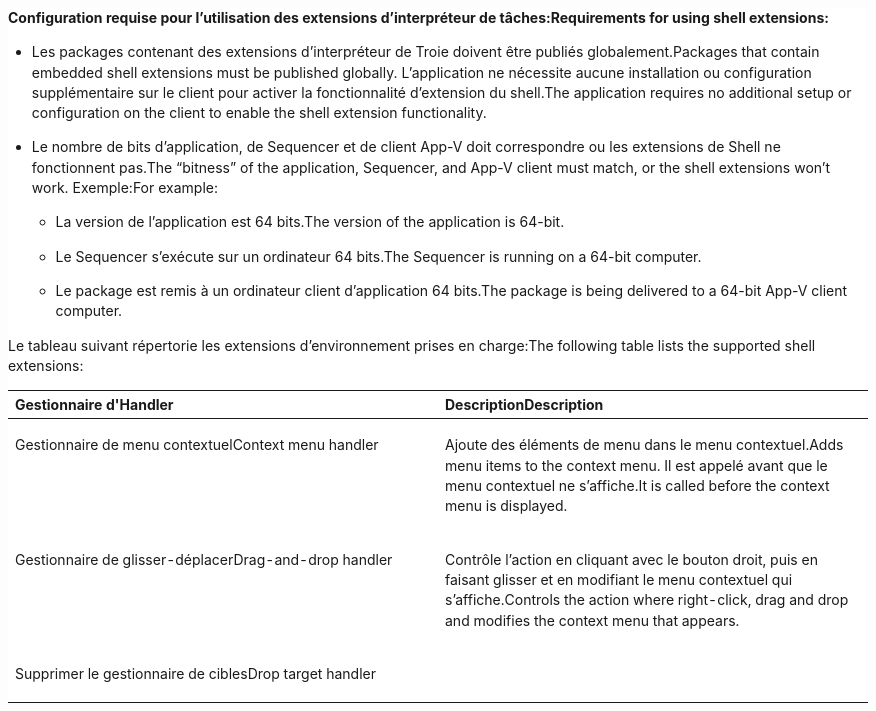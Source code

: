 **<span data-ttu-id="ec267-161">Configuration requise pour l’utilisation des extensions d’interpréteur de tâches:</span><span class="sxs-lookup"><span data-stu-id="ec267-161">Requirements for using shell extensions:</span></span>**

-   <span data-ttu-id="ec267-162">Les packages contenant des extensions d’interpréteur de Troie doivent être publiés globalement.</span><span class="sxs-lookup"><span data-stu-id="ec267-162">Packages that contain embedded shell extensions must be published globally.</span></span> <span data-ttu-id="ec267-163">L’application ne nécessite aucune installation ou configuration supplémentaire sur le client pour activer la fonctionnalité d’extension du shell.</span><span class="sxs-lookup"><span data-stu-id="ec267-163">The application requires no additional setup or configuration on the client to enable the shell extension functionality.</span></span>

-   <span data-ttu-id="ec267-164">Le nombre de bits d’application, de Sequencer et de client App-V doit correspondre ou les extensions de Shell ne fonctionnent pas.</span><span class="sxs-lookup"><span data-stu-id="ec267-164">The “bitness” of the application, Sequencer, and App-V client must match, or the shell extensions won’t work.</span></span> <span data-ttu-id="ec267-165">Exemple:</span><span class="sxs-lookup"><span data-stu-id="ec267-165">For example:</span></span>

    -   <span data-ttu-id="ec267-166">La version de l’application est 64 bits.</span><span class="sxs-lookup"><span data-stu-id="ec267-166">The version of the application is 64-bit.</span></span>

    -   <span data-ttu-id="ec267-167">Le Sequencer s’exécute sur un ordinateur 64 bits.</span><span class="sxs-lookup"><span data-stu-id="ec267-167">The Sequencer is running on a 64-bit computer.</span></span>

    -   <span data-ttu-id="ec267-168">Le package est remis à un ordinateur client d’application 64 bits.</span><span class="sxs-lookup"><span data-stu-id="ec267-168">The package is being delivered to a 64-bit App-V client computer.</span></span>

<span data-ttu-id="ec267-169">Le tableau suivant répertorie les extensions d’environnement prises en charge:</span><span class="sxs-lookup"><span data-stu-id="ec267-169">The following table lists the supported shell extensions:</span></span>

<table>
<colgroup>
<col width="50%" />
<col width="50%" />
</colgroup>
<thead>
<tr class="header">
<th align="left"><span data-ttu-id="ec267-170">Gestionnaire d'</span><span class="sxs-lookup"><span data-stu-id="ec267-170">Handler</span></span></th>
<th align="left"><span data-ttu-id="ec267-171">Description</span><span class="sxs-lookup"><span data-stu-id="ec267-171">Description</span></span></th>
</tr>
</thead>
<tbody>
<tr class="odd">
<td align="left"><p><span data-ttu-id="ec267-172">Gestionnaire de menu contextuel</span><span class="sxs-lookup"><span data-stu-id="ec267-172">Context menu handler</span></span></p></td>
<td align="left"><p><span data-ttu-id="ec267-173">Ajoute des éléments de menu dans le menu contextuel.</span><span class="sxs-lookup"><span data-stu-id="ec267-173">Adds menu items to the context menu.</span></span> <span data-ttu-id="ec267-174">Il est appelé avant que le menu contextuel ne s’affiche.</span><span class="sxs-lookup"><span data-stu-id="ec267-174">It is called before the context menu is displayed.</span></span></p></td>
</tr>
<tr class="even">
<td align="left"><p><span data-ttu-id="ec267-175">Gestionnaire de glisser-déplacer</span><span class="sxs-lookup"><span data-stu-id="ec267-175">Drag-and-drop handler</span></span></p></td>
<td align="left"><p><span data-ttu-id="ec267-176">Contrôle l’action en cliquant avec le bouton droit, puis en faisant glisser et en modifiant le menu contextuel qui s’affiche.</span><span class="sxs-lookup"><span data-stu-id="ec267-176">Controls the action where right-click, drag and drop and modifies the context menu that appears.</span></span></p></td>
</tr>
<tr class="odd">
<td align="left"><p><span data-ttu-id="ec267-177">Supprimer le gestionnaire de cibles</span><span class="sxs-lookup"><span data-stu-id="ec267-177">Drop target handler</span></span></p></td>